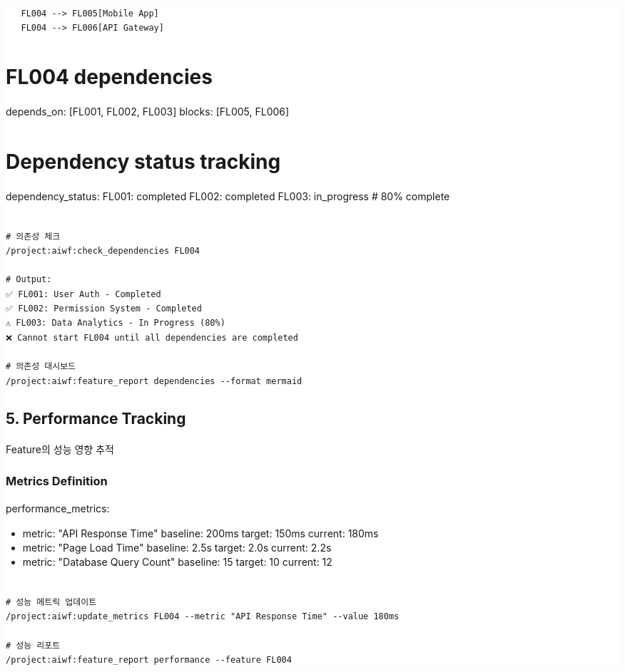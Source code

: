 ```
   FL004 --> FL005[Mobile App]
   FL004 --> FL006[API Gateway]
```

# FL004 dependencies
depends_on: [FL001, FL002, FL003]
blocks: [FL005, FL006]

# Dependency status tracking
dependency_status:
  FL001: completed
  FL002: completed
  FL003: in_progress  # 80% complete
```

# 의존성 체크
/project:aiwf:check_dependencies FL004

# Output:
✅ FL001: User Auth - Completed
✅ FL002: Permission System - Completed
⚠️ FL003: Data Analytics - In Progress (80%)
❌ Cannot start FL004 until all dependencies are completed

# 의존성 대시보드
/project:aiwf:feature_report dependencies --format mermaid
```

## 5. Performance Tracking
Feature의 성능 영향 추적

### Metrics Definition
performance_metrics:
  - metric: "API Response Time"
   baseline: 200ms
   target: 150ms
   current: 180ms
  - metric: "Page Load Time"
   baseline: 2.5s
   target: 2.0s
   current: 2.2s
  - metric: "Database Query Count"
   baseline: 15
   target: 10
   current: 12
```

# 성능 메트릭 업데이트
/project:aiwf:update_metrics FL004 --metric "API Response Time" --value 180ms

# 성능 리포트
/project:aiwf:feature_report performance --feature FL004
```


[1]: ./FEATURE_LEDGER_USER_GUIDE.md